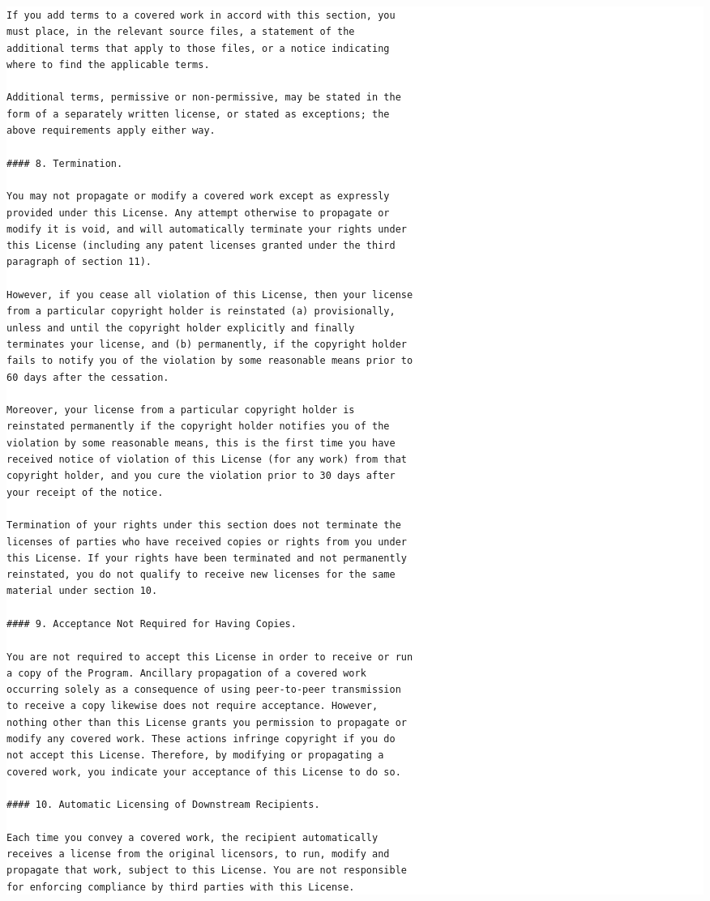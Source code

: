     If you add terms to a covered work in accord with this section, you
    must place, in the relevant source files, a statement of the
    additional terms that apply to those files, or a notice indicating
    where to find the applicable terms.
    
    Additional terms, permissive or non-permissive, may be stated in the
    form of a separately written license, or stated as exceptions; the
    above requirements apply either way.
    
    #### 8. Termination.
    
    You may not propagate or modify a covered work except as expressly
    provided under this License. Any attempt otherwise to propagate or
    modify it is void, and will automatically terminate your rights under
    this License (including any patent licenses granted under the third
    paragraph of section 11).
    
    However, if you cease all violation of this License, then your license
    from a particular copyright holder is reinstated (a) provisionally,
    unless and until the copyright holder explicitly and finally
    terminates your license, and (b) permanently, if the copyright holder
    fails to notify you of the violation by some reasonable means prior to
    60 days after the cessation.
    
    Moreover, your license from a particular copyright holder is
    reinstated permanently if the copyright holder notifies you of the
    violation by some reasonable means, this is the first time you have
    received notice of violation of this License (for any work) from that
    copyright holder, and you cure the violation prior to 30 days after
    your receipt of the notice.
    
    Termination of your rights under this section does not terminate the
    licenses of parties who have received copies or rights from you under
    this License. If your rights have been terminated and not permanently
    reinstated, you do not qualify to receive new licenses for the same
    material under section 10.
    
    #### 9. Acceptance Not Required for Having Copies.
    
    You are not required to accept this License in order to receive or run
    a copy of the Program. Ancillary propagation of a covered work
    occurring solely as a consequence of using peer-to-peer transmission
    to receive a copy likewise does not require acceptance. However,
    nothing other than this License grants you permission to propagate or
    modify any covered work. These actions infringe copyright if you do
    not accept this License. Therefore, by modifying or propagating a
    covered work, you indicate your acceptance of this License to do so.
    
    #### 10. Automatic Licensing of Downstream Recipients.
    
    Each time you convey a covered work, the recipient automatically
    receives a license from the original licensors, to run, modify and
    propagate that work, subject to this License. You are not responsible
    for enforcing compliance by third parties with this License.
    